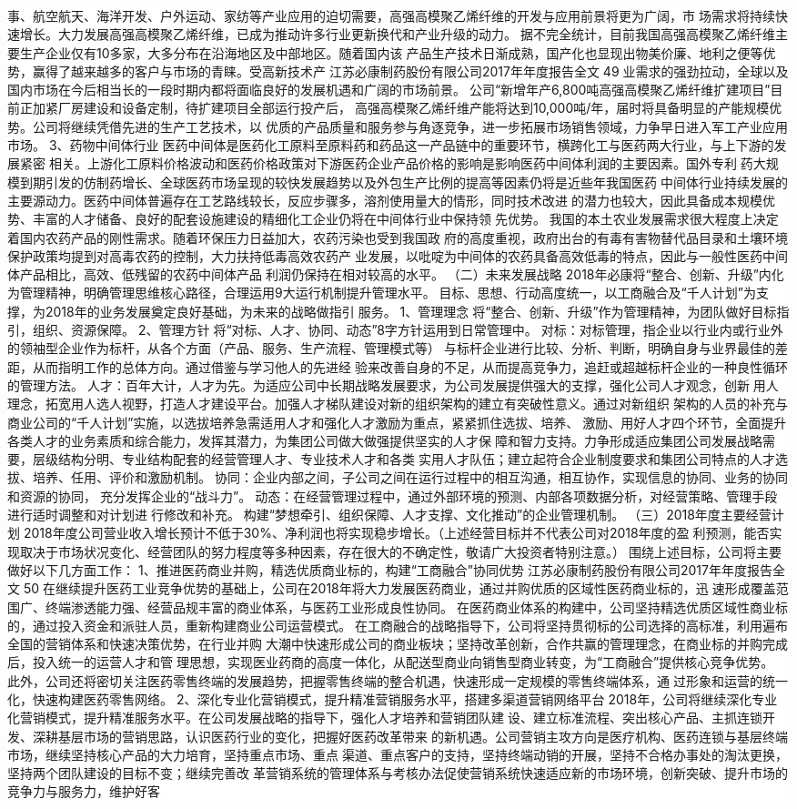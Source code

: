 事、航空航天、海洋开发、户外运动、家纺等产业应用的迫切需要，高强高模聚乙烯纤维的开发与应用前景将更为广阔，市
场需求将持续快速增长。大力发展高强高模聚乙烯纤维，已成为推动许多行业更新换代和产业升级的动力。
据不完全统计，目前我国高强高模聚乙烯纤维主要生产企业仅有10多家，大多分布在沿海地区及中部地区。随着国内该
产品生产技术日渐成熟，国产化也显现出物美价廉、地利之便等优势，赢得了越来越多的客户与市场的青睐。受高新技术产
江苏必康制药股份有限公司2017年年度报告全文
49
业需求的强劲拉动，全球以及国内市场在今后相当长的一段时期内都将面临良好的发展机遇和广阔的市场前景。
公司“新增年产6,800吨高强高模聚乙烯纤维扩建项目”目前正加紧厂房建设和设备定制，待扩建项目全部运行投产后，
高强高模聚乙烯纤维产能将达到10,000吨/年，届时将具备明显的产能规模优势。公司将继续凭借先进的生产工艺技术，以
优质的产品质量和服务参与角逐竞争，进一步拓展市场销售领域，力争早日进入军工产业应用市场。
3、药物中间体行业
医药中间体是医药化工原料至原料药和药品这一产品链中的重要环节，横跨化工与医药两大行业，与上下游的发展紧密
相关。上游化工原料价格波动和医药价格政策对下游医药企业产品价格的影响是影响医药中间体利润的主要因素。国外专利
药大规模到期引发的仿制药增长、全球医药市场呈现的较快发展趋势以及外包生产比例的提高等因素仍将是近些年我国医药
中间体行业持续发展的主要源动力。医药中间体普遍存在工艺路线较长，反应步骤多，溶剂使用量大的情形，同时技术改进
的潜力也较大，因此具备成本规模优势、丰富的人才储备、良好的配套设施建设的精细化工企业仍将在中间体行业中保持领
先优势。
我国的本土农业发展需求很大程度上决定着国内农药产品的刚性需求。随着环保压力日益加大，农药污染也受到我国政
府的高度重视，政府出台的有毒有害物替代品目录和土壤环境保护政策均提到对高毒农药的控制，大力扶持低毒高效农药产
业发展，以吡啶为中间体的农药具备高效低毒的特点，因此与一般性医药中间体产品相比，高效、低残留的农药中间体产品
利润仍保持在相对较高的水平。
（二）未来发展战略
2018年必康将“整合、创新、升级”内化为管理精神，明确管理思维核心路径，合理运用9大运行机制提升管理水平。
目标、思想、行动高度统一，以工商融合及“千人计划”为支撑，为2018年的业务发展奠定良好基础，为未来的战略做指引
服务。
1、管理理念
将“整合、创新、升级”作为管理精神，为团队做好目标指引，组织、资源保障。
2、管理方针
将“对标、人才、协同、动态”8字方针运用到日常管理中。
对标：对标管理，指企业以行业内或行业外的领袖型企业作为标杆，从各个方面（产品、服务、生产流程、管理模式等）
与标杆企业进行比较、分析、判断，明确自身与业界最佳的差距，从而指明工作的总体方向。通过借鉴与学习他人的先进经
验来改善自身的不足，从而提高竞争力，追赶或超越标杆企业的一种良性循环的管理方法。
人才：百年大计，人才为先。为适应公司中长期战略发展要求，为公司发展提供强大的支撑，强化公司人才观念，创新
用人理念，拓宽用人选人视野，打造人才建设平台。加强人才梯队建设对新的组织架构的建立有突破性意义。通过对新组织
架构的人员的补充与商业公司的“千人计划”实施，以选拔培养急需适用人才和强化人才激励为重点，紧紧抓住选拔、培养、
激励、用好人才四个环节，全面提升各类人才的业务素质和综合能力，发挥其潜力，为集团公司做大做强提供坚实的人才保
障和智力支持。力争形成适应集团公司发展战略需要，层级结构分明、专业结构配套的经营管理人才、专业技术人才和各类
实用人才队伍；建立起符合企业制度要求和集团公司特点的人才选拔、培养、任用、评价和激励机制。
协同：企业内部之间，子公司之间在运行过程中的相互沟通，相互协作，实现信息的协同、业务的协同和资源的协同，
充分发挥企业的“战斗力”。
动态：在经营管理过程中，通过外部环境的预测、内部各项数据分析，对经营策略、管理手段进行适时调整和对计划进
行修改和补充。
构建“梦想牵引、组织保障、人才支撑、文化推动”的企业管理机制。
（三）2018年度主要经营计划
2018年度公司营业收入增长预计不低于30%、净利润也将实现稳步增长。（上述经营目标并不代表公司对2018年度的盈
利预测，能否实现取决于市场状况变化、经营团队的努力程度等多种因素，存在很大的不确定性，敬请广大投资者特别注意。）
围绕上述目标，公司将主要做好以下几方面工作：
1、推进医药商业并购，精选优质商业标的，构建“工商融合”协同优势
江苏必康制药股份有限公司2017年年度报告全文
50
在继续提升医药工业竞争优势的基础上，公司在2018年将大力发展医药商业，通过并购优质的区域性医药商业标的，迅
速形成覆盖范围广、终端渗透能力强、经营品规丰富的商业体系，与医药工业形成良性协同。
在医药商业体系的构建中，公司坚持精选优质区域性商业标的，通过投入资金和派驻人员，重新构建商业公司运营模式。
在工商融合的战略指导下，公司将坚持贯彻标的公司选择的高标准，利用遍布全国的营销体系和快速决策优势，在行业并购
大潮中快速形成公司的商业板块；坚持改革创新，合作共赢的管理理念，在商业标的并购完成后，投入统一的运营人才和管
理思想，实现医业药商的高度一体化，从配送型商业向销售型商业转变，为“工商融合”提供核心竞争优势。
此外，公司还将密切关注医药零售终端的发展趋势，把握零售终端的整合机遇，快速形成一定规模的零售终端体系，通
过形象和运营的统一化，快速构建医药零售网络。
2、深化专业化营销模式，提升精准营销服务水平，搭建多渠道营销网络平台
2018年，公司将继续深化专业化营销模式，提升精准服务水平。在公司发展战略的指导下，强化人才培养和营销团队建
设、建立标准流程、突出核心产品、主抓连锁开发、深耕基层市场的营销思路，认识医药行业的变化，把握好医药改革带来
的新机遇。公司营销主攻方向是医疗机构、医药连锁与基层终端市场，继续坚持核心产品的大力培育，坚持重点市场、重点
渠道、重点客户的支持，坚持终端动销的开展，坚持不合格办事处的淘汰更换，坚持两个团队建设的目标不变；继续完善改
革营销系统的管理体系与考核办法促使营销系统快速适应新的市场环境，创新突破、提升市场的竞争力与服务力，维护好客
